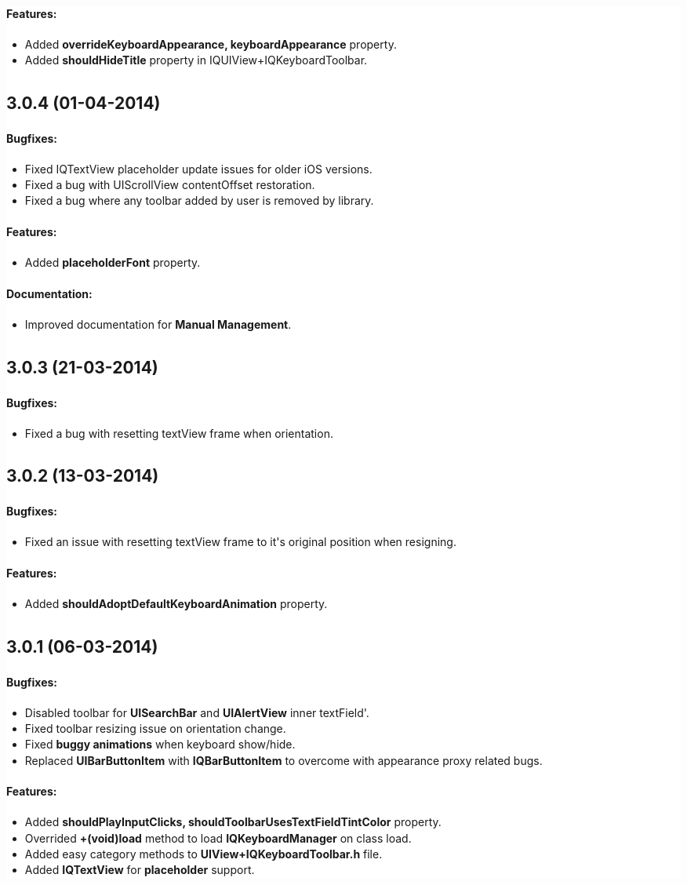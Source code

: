 #### Features:

- Added **overrideKeyboardAppearance, keyboardAppearance** property.
- Added **shouldHideTitle** property in IQUIView+IQKeyboardToolbar.


## 3.0.4 (01-04-2014)

#### Bugfixes:

- Fixed IQTextView placeholder update issues for older iOS versions.
- Fixed a bug with UIScrollView contentOffset restoration.
- Fixed a bug where any toolbar added by user is removed by library.

#### Features:

- Added **placeholderFont** property.

#### Documentation:

- Improved documentation for **Manual Management**.


## 3.0.3 (21-03-2014)

#### Bugfixes:

- Fixed a bug with resetting textView frame when orientation.


## 3.0.2 (13-03-2014)

#### Bugfixes:

- Fixed an issue with resetting textView frame to it's original position when resigning.

#### Features:

- Added **shouldAdoptDefaultKeyboardAnimation** property.


## 3.0.1 (06-03-2014)

#### Bugfixes:

- Disabled toolbar for **UISearchBar** and **UIAlertView** inner textField'.
- Fixed toolbar resizing issue on orientation change.
- Fixed **buggy animations** when keyboard show/hide.
- Replaced **UIBarButtonItem** with **IQBarButtonItem** to overcome with appearance proxy related bugs.

#### Features:

- Added **shouldPlayInputClicks, shouldToolbarUsesTextFieldTintColor** property.
- Overrided **+(void)load** method to load **IQKeyboardManager** on class load.
- Added easy category methods to **UIView+IQKeyboardToolbar.h** file.
- Added **IQTextView** for **placeholder** support.
